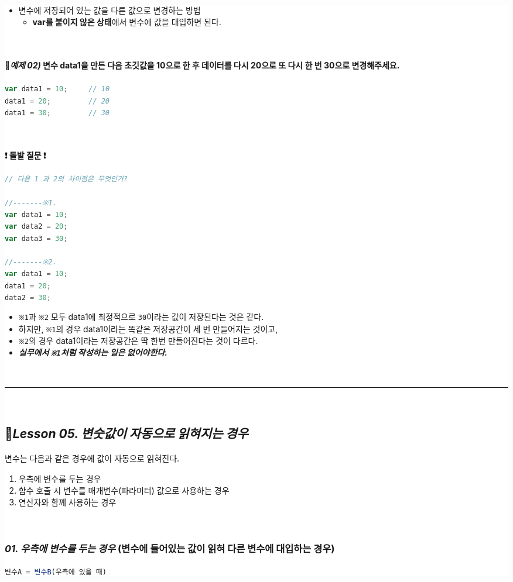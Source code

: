 - 변수에 저장되어 있는 값을 다른 값으로 변경하는 방법
  - **var를 붙이지 않은 상태**에서 변수에 값을 대입하면 된다.

<br>

#### :memo:_예제 02)_ 변수 data1을 만든 다음 초깃값을 10으로 한 후 데이터를 다시 20으로 또 다시 한 번 30으로 변경해주세요.

```javascript
var data1 = 10;		// 10
data1 = 20;			// 20
data1 = 30;			// 30
```

<br>

#### :exclamation: ​돌발 질문 :exclamation:

```javascript
// 다음 1 과 2의 차이점은 무엇인가?

//-------※1.
var data1 = 10;
var data2 = 20;
var data3 = 30;

//-------※2.
var data1 = 10;
data1 = 20;
data2 = 30;
```

- `※1`과 `※2` 모두 data1에 최정적으로 `30`이라는 값이 저장된다는 것은 같다.
- 하지만, `※1`의 경우 data1이라는 똑같은 저장공간이 세 번 만들어지는 것이고,
- `※2`의 경우 data1이라는 저장공간은 딱 한번 만들어진다는 것이 다르다.
- ***실무에서 `※1`처럼 작성하는 일은 없어야한다.***

<br>

---

<br>

## :pencil:_Lesson 05. 변숫값이 자동으로 읽혀지는 경우_

변수는 다음과 같은 경우에 값이 자동으로 읽혀진다.

1. 우측에 변수를 두는 경우
2. 함수 호출 시 변수를 매개변수(파라미터) 값으로 사용하는 경우
3. 연산자와 함께 사용하는 경우

<br>

### _01. 우측에 변수를 두는 경우_ (변수에 들어있는 값이 읽혀 다른 변수에 대입하는 경우)

```javascript
변수A = 변수B(우측에 있을 때)
```
